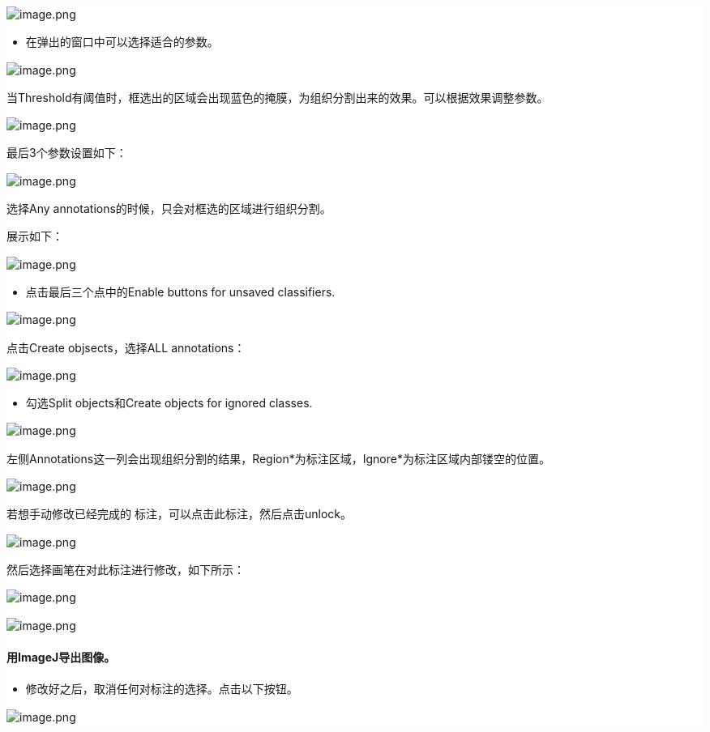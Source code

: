 
![image.png](https://alidocs.oss-cn-zhangjiakou.aliyuncs.com/res/4j6OJdkeM6Wgn3p8/img/100aed6e-74ac-4084-8ff0-78cdbb041fba.png)

*   在弹出的窗口中可以选择适合的参数。
    

![image.png](https://alidocs.oss-cn-zhangjiakou.aliyuncs.com/res/4j6OJdkeM6Wgn3p8/img/2349e3d2-ceec-4bc6-9cc1-6462894330ea.png)

当Threshold有阈值时，框选出的区域会出现蓝色的掩膜，为组织分割出来的效果。可以根据效果调整参数。

![image.png](https://alidocs.oss-cn-zhangjiakou.aliyuncs.com/res/4j6OJdkeM6Wgn3p8/img/13f37cdf-dde8-4412-9eda-97ff8a4f4f5f.png)

最后3个参数设置如下：

![image.png](https://alidocs.oss-cn-zhangjiakou.aliyuncs.com/res/4j6OJdkeM6Wgn3p8/img/6bd3c3dd-e7ee-4aca-a68d-0decc8538ef2.png)

选择Any annotations的时候，只会对框选的区域进行组织分割。

展示如下：

![image.png](https://alidocs.oss-cn-zhangjiakou.aliyuncs.com/res/4j6OJdkeM6Wgn3p8/img/0500a752-9d29-42e4-901b-f0a70f9a8c23.png)

*   点击最后三个点中的Enable buttons for unsaved classifiers.
    

![image.png](https://alidocs.oss-cn-zhangjiakou.aliyuncs.com/res/4j6OJdkeM6Wgn3p8/img/317c65b4-d3da-4c69-95d4-d5ceba9bada0.png)

点击Create objsects，选择ALL annotations：

![image.png](https://alidocs.oss-cn-zhangjiakou.aliyuncs.com/res/4j6OJdkeM6Wgn3p8/img/03e41b17-55fd-4f53-813c-86f616ef7df6.png)

*   勾选Split objects和Create objects for ignored classes.
    

![image.png](https://alidocs.oss-cn-zhangjiakou.aliyuncs.com/res/4j6OJdkeM6Wgn3p8/img/4a368b98-6b13-4416-80e0-72c78a44579b.png)

左侧Annotations这一列会出现组织分割的结果，Region\*为标注区域，Ignore\*为标注区域内部镂空的位置。

![image.png](https://alidocs.oss-cn-zhangjiakou.aliyuncs.com/res/4j6OJdkeM6Wgn3p8/img/2186ad59-f45b-40ed-8f1e-2d5eb7ad96ed.png)

若想手动修改已经完成的 标注，可以点击此标注，然后点击unlock。

![image.png](https://alidocs.oss-cn-zhangjiakou.aliyuncs.com/res/4j6OJdkeM6Wgn3p8/img/44ede20c-b23b-4a9e-808f-b2483a284d0a.png)

然后选择画笔在对此标注进行修改，如下所示：

![image.png](https://alidocs.oss-cn-zhangjiakou.aliyuncs.com/res/4j6OJdkeM6Wgn3p8/img/6a9a4f9c-9d5b-44fa-bbf1-2594150728c6.png)

![image.png](https://alidocs.oss-cn-zhangjiakou.aliyuncs.com/res/4j6OJdkeM6Wgn3p8/img/e6ba1473-3069-4820-88b8-34ae9f44bf72.png)

#### 用ImageJ导出图像。

*   修改好之后，取消任何对标注的选择。点击以下按钮。
    

![image.png](https://alidocs.oss-cn-zhangjiakou.aliyuncs.com/res/4j6OJdkeM6Wgn3p8/img/ad9cf4c8-4569-44c6-b16c-d6754d36b197.png)
